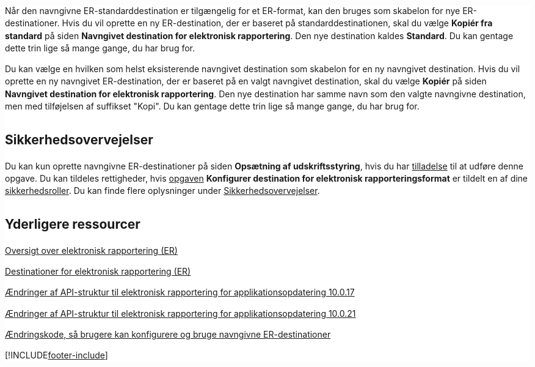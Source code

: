 Når den navngivne ER-standarddestination er tilgængelig for et ER-format, kan den bruges som skabelon for nye ER-destinationer. Hvis du vil oprette en ny ER-destination, der er baseret på standarddestinationen, skal du vælge **Kopiér fra standard** på siden **Navngivet destination for elektronisk rapportering**. Den nye destination kaldes **Standard**. Du kan gentage dette trin lige så mange gange, du har brug for.

Du kan vælge en hvilken som helst eksisterende navngivet destination som skabelon for en ny navngivet destination. Hvis du vil oprette en ny navngivet ER-destination, der er baseret på en valgt navngivet destination, skal du vælge **Kopiér** på siden **Navngivet destination for elektronisk rapportering**. Den nye destination har samme navn som den valgte navngivne destination, men med tilføjelsen af suffikset "Kopi". Du kan gentage dette trin lige så mange gange, du har brug for.

## <a name="security-considerations"></a>Sikkerhedsovervejelser

Du kan kun oprette navngivne ER-destinationer på siden **Opsætning af udskriftsstyring**, hvis du har [tilladelse](../sysadmin/role-based-security.md#permissions) til at udføre denne opgave. Du kan tildeles rettigheder, hvis [opgaven](../sysadmin/role-based-security.md#duties) **Konfigurer destination for elektronisk rapporteringsformat** er tildelt en af dine [sikkerhedsroller](../sysadmin/role-based-security.md#security-roles). Du kan finde flere oplysninger under [Sikkerhedsovervejelser](electronic-reporting-destinations.md#security-considerations).

## <a name="additional-resources"></a>Yderligere ressourcer

[Oversigt over elektronisk rapportering (ER)](general-electronic-reporting.md)

[Destinationer for elektronisk rapportering (ER)](electronic-reporting-destinations.md)

[Ændringer af API-struktur til elektronisk rapportering for applikationsopdatering 10.0.17](er-apis-app10-0-17.md)

[Ændringer af API-struktur til elektronisk rapportering for applikationsopdatering 10.0.21](er-apis-app10-0-21.md)

[Ændringskode, så brugere kan konfigurere og bruge navngivne ER-destinationer](er-api-named-destinations.md)

[!INCLUDE[footer-include](../../../includes/footer-banner.md)]
